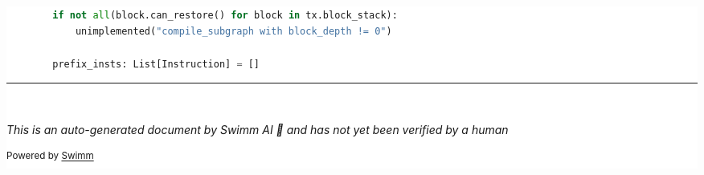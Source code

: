 ```python
        if not all(block.can_restore() for block in tx.block_stack):
            unimplemented("compile_subgraph with block_depth != 0")

        prefix_insts: List[Instruction] = []
```

---

</SwmSnippet>

&nbsp;

*This is an auto-generated document by Swimm AI 🌊 and has not yet been verified by a human*

<SwmMeta version="3.0.0" repo-id="Z2l0aHViJTNBJTNBcHl0b3JjaC1hdXRvZG9jcy1kZW1vJTNBJTNBU3dpbW0tRGVtbw==" repo-name="pytorch-autodocs-demo"><sup>Powered by [Swimm](https://app.swimm.io/)</sup></SwmMeta>
